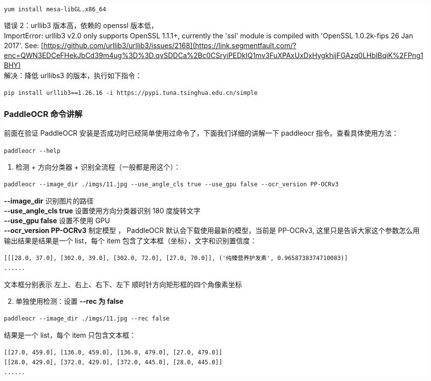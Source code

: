 ```
yum install mesa-libGL.x86_64

```

错误 2：urllib3 版本高，依赖的 openssl 版本低，  
ImportError: urllib3 v2.0 only supports OpenSSL 1.1.1+, currently the 'ssl' module is compiled with 'OpenSSL 1.0.2k-fips 26 Jan 2017'. See: [https://github.com/urllib3/urllib3/issues/2168](https://link.segmentfault.com/?enc=QWN3EDCeFHekJbCd39m4ug%3D%3D.qvSDDCa%2Bc0CSryiPEDkIQ1mv3FuXPAxUxDxHygkhijFGAzq0LHbIBqiK%2FPng1BHY)  
解决：降低 urllibs3 的版本，执行如下指令：

```
pip install urllib3==1.26.16 -i https://pypi.tuna.tsinghua.edu.cn/simple

```

### PaddleOCR 命令讲解

前面在验证 PaddleOCR 安装是否成功时已经简单使用过命令了，下面我们详细的讲解一下 paddleocr 指令。查看具体使用方法：

```
paddleocr --help

```

1. 检测 + 方向分类器 + 识别全流程（一般都是用这个）：

```
paddleocr --image_dir ./imgs/11.jpg --use_angle_cls true --use_gpu false --ocr_version PP-OCRv3

```

**--image_dir** 识别图片的路径  
**--use_angle_cls true** 设置使用方向分类器识别 180 度旋转文字  
**--use_gpu false** 设置不使用 GPU  
**--ocr_version PP-OCRv3** 制定模型 ， PaddleOCR 默认会下载使用最新的模型，当前是 PP-OCRv3, 这里只是告诉大家这个参数怎么用  
输出结果是结果是一个 list，每个 item 包含了文本框（坐标），文字和识别置信度：

```
[[[28.0, 37.0], [302.0, 39.0], [302.0, 72.0], [27.0, 70.0]], ('纯臻营养护发素', 0.9658738374710083)]
......

```

文本框分别表示 左上、右上、右下、左下 顺时针方向矩形框的四个角像素坐标

2. 单独使用检测：设置 **--rec 为 false**

```
paddleocr --image_dir ./imgs/11.jpg --rec false

```

结果是一个 list，每个 item 只包含文本框：

```
[[27.0, 459.0], [136.0, 459.0], [136.0, 479.0], [27.0, 479.0]]
[[28.0, 429.0], [372.0, 429.0], [372.0, 445.0], [28.0, 445.0]]
......

```
